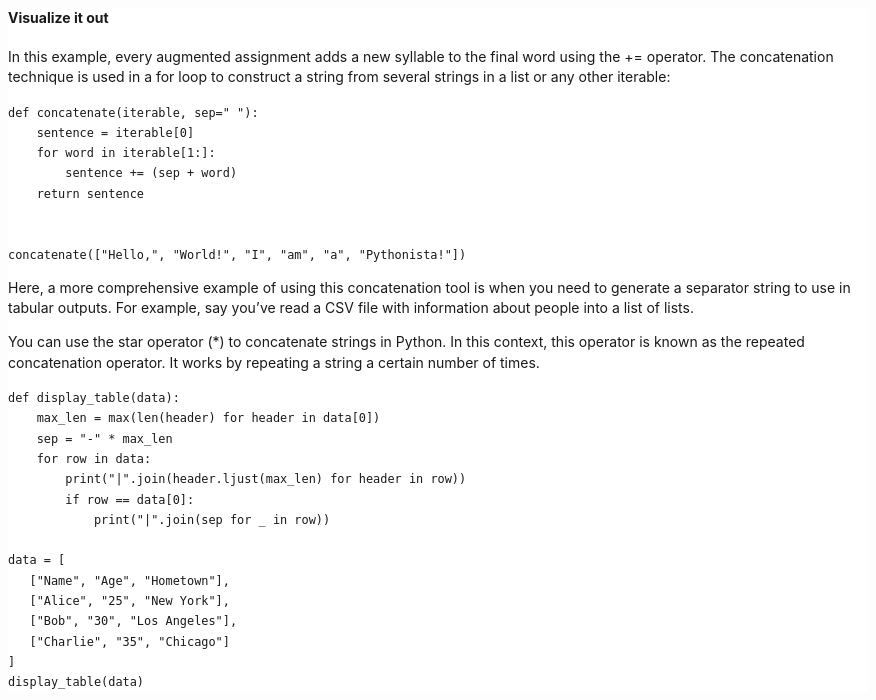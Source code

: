 #### Visualize it out

In this example, every augmented assignment adds a new syllable to the final word using the += operator. The concatenation technique is used in a for loop to construct a string from several strings in a list or any other iterable:

```{code-cell}
def concatenate(iterable, sep=" "):
    sentence = iterable[0]
    for word in iterable[1:]:
        sentence += (sep + word)
    return sentence


concatenate(["Hello,", "World!", "I", "am", "a", "Pythonista!"])
```

<iframe width="800" height="500" frameborder="0" src="https://pythontutor.com/iframe-embed.html#code=def%20concatenate%28iterable,%20sep%3D%22%20%22%29%3A%0A%20%20%20%20sentence%20%3D%20iterable%5B0%5D%0A%20%20%20%20for%20word%20in%20iterable%5B1%3A%5D%3A%0A%20%20%20%20%20%20%20%20sentence%20%2B%3D%20%28sep%20%2B%20word%29%0A%20%20%20%20return%20sentence%0A%0A%0Aconcatenate%28%5B%22Hello,%22,%20%22World!%22,%20%22I%22,%20%22am%22,%20%22a%22,%20%22Pythonista!%22%5D%29&codeDivHeight=400&codeDivWidth=350&cumulative=false&curInstr=0&heapPrimitives=nevernest&origin=opt-frontend.js&py=3&rawInputLstJSON=%5B%5D&textReferences=false"> </iframe>

Here, a more comprehensive example of using this concatenation tool is when you need to generate a separator string to use in tabular outputs. For example, say you’ve read a CSV file with information about people into a list of lists.

You can use the star operator (*) to concatenate strings in Python. In this context, this operator is known as the repeated concatenation operator. It works by repeating a string a certain number of times.

```{code-cell}
def display_table(data):
    max_len = max(len(header) for header in data[0])
    sep = "-" * max_len
    for row in data:
        print("|".join(header.ljust(max_len) for header in row))
        if row == data[0]:
            print("|".join(sep for _ in row))

data = [
   ["Name", "Age", "Hometown"],
   ["Alice", "25", "New York"],
   ["Bob", "30", "Los Angeles"],
   ["Charlie", "35", "Chicago"]
]
display_table(data)
```

<iframe width="800" height="500" frameborder="0" src="https://pythontutor.com/iframe-embed.html#code=def%20display_table%28data%29%3A%0A%20%20%20%20max_len%20%3D%20max%28len%28header%29%20for%20header%20in%20data%5B0%5D%29%0A%20%20%20%20sep%20%3D%20%22-%22%20*%20max_len%0A%20%20%20%20for%20row%20in%20data%3A%0A%20%20%20%20%20%20%20%20print%28%22%7C%22.join%28header.ljust%28max_len%29%20for%20header%20in%20row%29%29%0A%20%20%20%20%20%20%20%20if%20row%20%3D%3D%20data%5B0%5D%3A%0A%20%20%20%20%20%20%20%20%20%20%20%20print%28%22%7C%22.join%28sep%20for%20_%20in%20row%29%29%0A%0Adata%20%3D%20%5B%0A%20%20%20%5B%22Name%22,%20%22Age%22,%20%22Hometown%22%5D,%0A%20%20%20%5B%22Alice%22,%20%2225%22,%20%22New%20York%22%5D,%0A%20%20%20%5B%22Bob%22,%20%2230%22,%20%22Los%20Angeles%22%5D,%0A%20%20%20%5B%22Charlie%22,%20%2235%22,%20%22Chicago%22%5D%0A%5D%0Adisplay_table%28data%29&codeDivHeight=400&codeDivWidth=350&cumulative=false&curInstr=0&heapPrimitives=nevernest&origin=opt-frontend.js&py=3&rawInputLstJSON=%5B%5D&textReferences=false"> </iframe>


[comment]: <> (TODO: add visualization code example, e.g. some sample code from https://realpython.com/python-and-operator/)
[comment1]: <> (TODO: add visualization code example, e.g. some sample code from https://realpython.com/)
[comment2]: <> (TODO: add visualization code example, e.g. some sample code from https://realpython.com/)